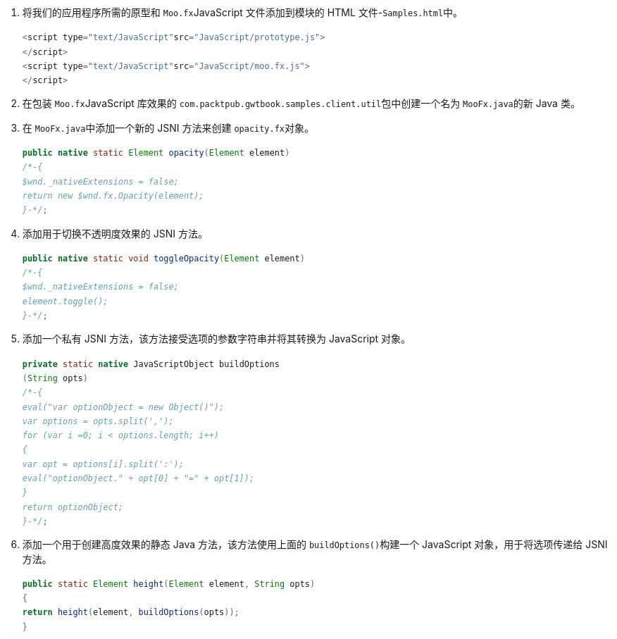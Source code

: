 1.  将我们的应用程序所需的原型和 `Moo.fx`JavaScript 文件添加到模块的 HTML 文件-`Samples.html`中。

    ```java
    <script type="text/JavaScript"src="JavaScript/prototype.js">
    </script>
    <script type="text/JavaScript"src="JavaScript/moo.fx.js">
    </script>

    ```

2.  在包装 `Moo.fx`JavaScript 库效果的 `com.packtpub.gwtbook.samples.client.util`包中创建一个名为 `MooFx.java`的新 Java 类。
3.  在 `MooFx.java`中添加一个新的 JSNI 方法来创建 `opacity.fx`对象。

    ```java
    public native static Element opacity(Element element)
    /*-{
    $wnd._nativeExtensions = false;
    return new $wnd.fx.Opacity(element);
    }-*/;

    ```

4.  添加用于切换不透明度效果的 JSNI 方法。

    ```java
    public native static void toggleOpacity(Element element)
    /*-{
    $wnd._nativeExtensions = false;
    element.toggle();
    }-*/;

    ```

5.  添加一个私有 JSNI 方法，该方法接受选项的参数字符串并将其转换为 JavaScript 对象。

    ```java
    private static native JavaScriptObject buildOptions
    (String opts)
    /*-{
    eval("var optionObject = new Object()");
    var options = opts.split(',');
    for (var i =0; i < options.length; i++)
    {
    var opt = options[i].split(':');
    eval("optionObject." + opt[0] + "=" + opt[1]);
    }
    return optionObject;
    }-*/;

    ```

6.  添加一个用于创建高度效果的静态 Java 方法，该方法使用上面的 `buildOptions()`构建一个 JavaScript 对象，用于将选项传递给 JSNI 方法。

    ```java
    public static Element height(Element element, String opts)
    {
    return height(element, buildOptions(opts));
    }
